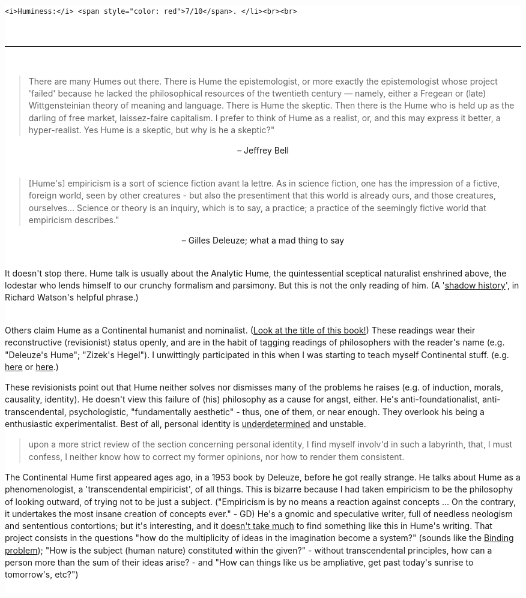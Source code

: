 	<i>Huminess:</i> <span style="color: red">7/10</span>. </li><br><br>
</ul>
<br />

<hr />
<br />

</li></li></blockquote></li></li></ul>

> There are many Humes out there. There is Hume the epistemologist, or more exactly the epistemologist whose project 'failed' because he lacked the philosophical resources of the twentieth century — namely, either a Fregean or (late) Wittgensteinian theory of meaning and language. There is Hume the skeptic. Then there is the Hume who is held up as the darling of free market, laissez-faire capitalism. I prefer to think of Hume as a realist, or, and this may express it better, a hyper-realist. Yes Hume is a skeptic, but why is he a skeptic?"

<center>– Jeffrey Bell </center>

<br />

> [Hume's] empiricism is a sort of science fiction avant la lettre. As in science fiction, one has the impression of a fictive, foreign world, seen by other creatures - but also the presentiment that this world is already ours, and those creatures, ourselves... Science or theory is an inquiry, which is to say, a practice; a practice of the seemingly fictive world that empiricism describes."
<center>– Gilles Deleuze; what a mad thing to say </center>

<br />

It doesn't stop there. Hume talk is usually about the Analytic Hume, the quintessential sceptical naturalist enshrined above, the lodestar who lends himself to our crunchy formalism and parsimony. But this is not the only reading of him. (A '<a href="http://muse.jhu.edu/journals/hph/summary/v031/31.1watson01.html">shadow history</a>', in Richard Watson's helpful phrase.)

<br />
Others claim Hume as a Continental humanist and nominalist. (<a href="http://www.amazon.co.uk/David-Hume-Philosopher-Continental-Contemporary/dp/1438442149">Look at the title of this book!</a>) These readings wear their reconstructive (revisionist) status openly, and are in the habit of tagging readings of philosophers with the reader's name (e.g. "Deleuze's Hume"; "Zizek's Hegel"). I unwittingly participated in this when I was starting to teach myself Continental stuff. (e.g. <a href="http://www.angelo.edu/faculty/jglassford/my%20publications%20encrypted/Deleuze%20on%20Hume2.pdf">here</a> or <a href="http://www.humesociety.org/hs/issues/v19n1/parusnikova/parusnikova-v19n1.pdf">here</a>.)
<br />

These revisionists point out that Hume neither solves nor dismisses many of the problems he raises (e.g. of induction, morals, causality, identity). He doesn't view this failure of (his) philosophy as a cause for angst, either. He's anti-foundationalist, anti-transcendental, psychologistic, "fundamentally aesthetic" - thus, one of them, or near enough. They overlook his being a enthusiastic experimentalist. Best of all, personal identity is <a href="http://www3.sympatico.ca/saburns/pg0725e10.htm">underdetermined</a> and unstable.

> upon a more strict review of the section concerning personal identity, I find myself involv'd in such a labyrinth, that, I must confess, I neither know how to correct my former opinions, nor how to render them consistent.

The Continental Hume first appeared ages ago, in a 1953 book by Deleuze, before he got really strange. He talks about Hume as a phenomenologist, a 'transcendental empiricist', of all things. This is bizarre because I had taken empiricism to be the philosophy of looking outward, of trying not to be just a subject. ("Empiricism is by no means a reaction     against concepts ... On the contrary, it undertakes the most insane creation of concepts     ever." - GD) He's a gnomic and speculative writer, full of needless neologism and sententious contortions; but it's interesting, and it <a href="http://www.oxfordscholarship.com/view/10.1093/acprof:oso/9780199256525.001.0001/acprof-9780199256525-chapter-5">doesn't take much</a> to find something like this in Hume's writing. That project consists in the questions "how do the multiplicity of ideas in the imagination become a system?" (sounds like the <a href="http://en.wikipedia.org/wiki/Binding_problem">Binding problem</a>); "How is the subject (human nature) constituted within the given?" - without transcendental principles, how can a person more than the sum of their ideas arise? - and "How can things like us be ampliative, get past today's sunrise to tomorrow's, etc?")<br />
<br />
